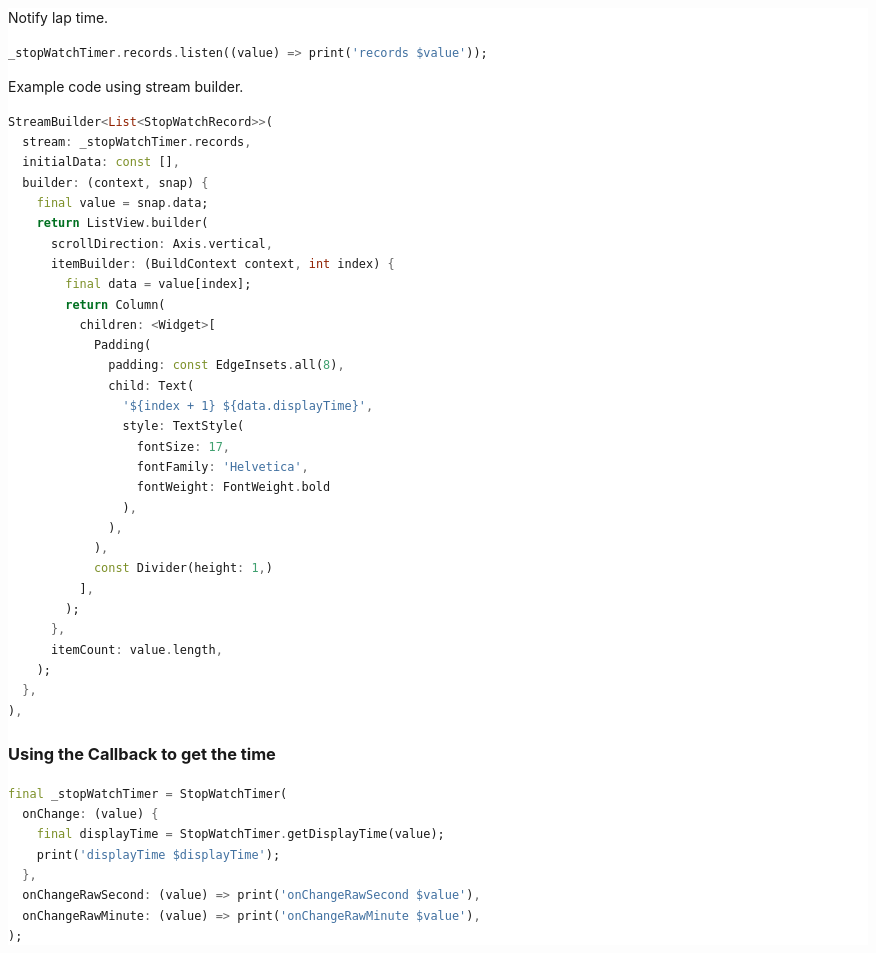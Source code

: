 Notify lap time.

```dart
_stopWatchTimer.records.listen((value) => print('records $value'));
```

Example code using stream builder.

```dart
StreamBuilder<List<StopWatchRecord>>(
  stream: _stopWatchTimer.records,
  initialData: const [],
  builder: (context, snap) {
    final value = snap.data;
    return ListView.builder(
      scrollDirection: Axis.vertical,
      itemBuilder: (BuildContext context, int index) {
        final data = value[index];
        return Column(
          children: <Widget>[
            Padding(
              padding: const EdgeInsets.all(8),
              child: Text(
                '${index + 1} ${data.displayTime}',
                style: TextStyle(
                  fontSize: 17,
                  fontFamily: 'Helvetica',
                  fontWeight: FontWeight.bold
                ),
              ),
            ),
            const Divider(height: 1,)
          ],
        );
      },
      itemCount: value.length,
    );
  },
),

```

### Using the Callback to get the time

```dart
final _stopWatchTimer = StopWatchTimer(
  onChange: (value) {
    final displayTime = StopWatchTimer.getDisplayTime(value);
    print('displayTime $displayTime');
  },
  onChangeRawSecond: (value) => print('onChangeRawSecond $value'),
  onChangeRawMinute: (value) => print('onChangeRawMinute $value'),
);
```


[logo_black]: ./img/logo_blk.png
[never_link_light]: https://neverjp.com